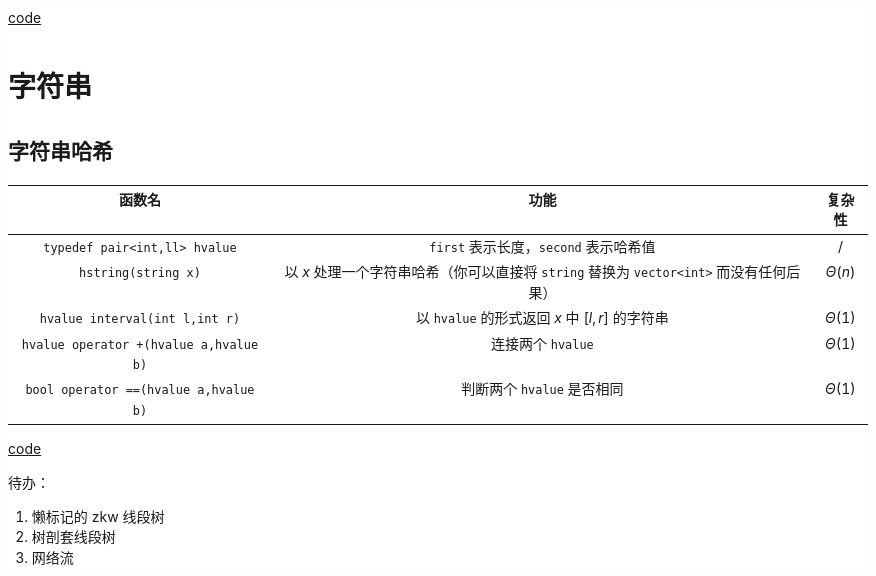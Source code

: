 [code](https://github.com/amenotiomoi/template/blob/main/%E6%95%B0%E6%8D%AE%E7%BB%93%E6%9E%84/%E6%A0%91%E5%93%88%E5%B8%8C.cpp)

# 字符串

## 字符串哈希
|                 函数名                 |                             功能                             |   复杂性    |
| :------------------------------------: | :----------------------------------------------------------: | :---------: |
|     `typedef pair<int,ll> hvalue`      |            `first` 表示长度，`second` 表示哈希值             |      /      |
|          `hstring(string x)`           | 以 $x$ 处理一个字符串哈希（你可以直接将 `string` 替换为 `vector<int>` 而没有任何后果） | $\Theta(n)$ |
|     `hvalue interval(int l,int r)`     |        以 `hvalue` 的形式返回 $x$ 中 $[l,r]$ 的字符串        | $\Theta(1)$ |
| `hvalue operator +(hvalue a,hvalue b)` |                      连接两个 `hvalue`                       | $\Theta(1)$ |
| `bool operator ==(hvalue a,hvalue b)`  |                  判断两个 `hvalue` 是否相同                  | $\Theta(1)$ |

[code](https://github.com/amenotiomoi/template/blob/main/%E5%AD%97%E7%AC%A6%E4%B8%B2/%E5%93%88%E5%B8%8C.cpp)

待办：
1. 懒标记的 zkw 线段树
2. 树剖套线段树
3. 网络流
